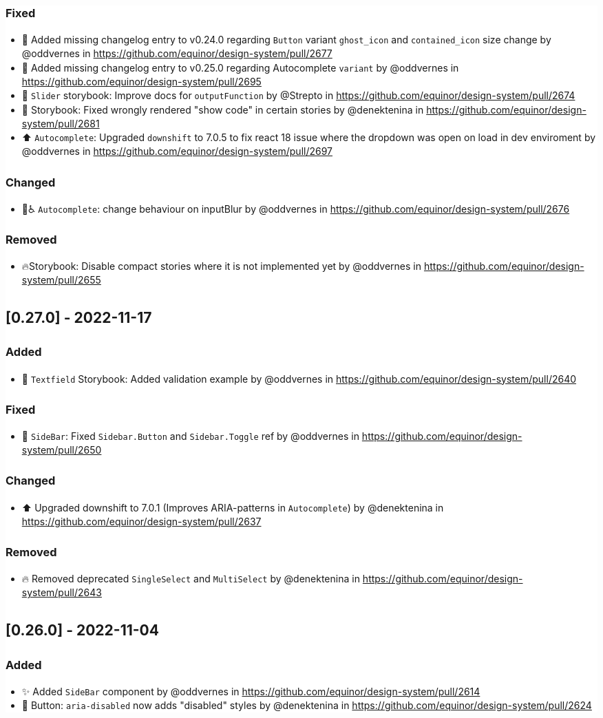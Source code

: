 ### Fixed

- 📝 Added missing changelog entry to v0.24.0 regarding `Button` variant `ghost_icon` and `contained_icon` size change by @oddvernes in https://github.com/equinor/design-system/pull/2677
- 📝 Added missing changelog entry to v0.25.0 regarding Autocomplete `variant` by @oddvernes in https://github.com/equinor/design-system/pull/2695
- 📝 `Slider` storybook: Improve docs for `outputFunction` by @Strepto in https://github.com/equinor/design-system/pull/2674
- 📝 Storybook: Fixed wrongly rendered "show code" in certain stories by @denektenina in https://github.com/equinor/design-system/pull/2681
- ⬆️ `Autocomplete`: Upgraded `downshift` to 7.0.5 to fix react 18 issue where the dropdown was open on load in dev enviroment by @oddvernes in https://github.com/equinor/design-system/pull/2697

### Changed

- 🐛♿️ `Autocomplete`: change behaviour on inputBlur by @oddvernes in https://github.com/equinor/design-system/pull/2676

### Removed

- 🔥Storybook: Disable compact stories where it is not implemented yet by @oddvernes in https://github.com/equinor/design-system/pull/2655

## [0.27.0] - 2022-11-17

### Added

- 📝 `Textfield` Storybook: Added validation example by @oddvernes in https://github.com/equinor/design-system/pull/2640

### Fixed

- 🐛 `SideBar`: Fixed `Sidebar.Button` and `Sidebar.Toggle` ref by @oddvernes in https://github.com/equinor/design-system/pull/2650

### Changed

- ⬆️ Upgraded downshift to 7.0.1 (Improves ARIA-patterns in `Autocomplete`) by @denektenina in https://github.com/equinor/design-system/pull/2637

### Removed

- 🔥 Removed deprecated `SingleSelect` and `MultiSelect` by @denektenina in https://github.com/equinor/design-system/pull/2643

## [0.26.0] - 2022-11-04

### Added

- ✨ Added `SideBar` component by @oddvernes in https://github.com/equinor/design-system/pull/2614
- 🚸 Button: `aria-disabled` now adds "disabled" styles by @denektenina in https://github.com/equinor/design-system/pull/2624
